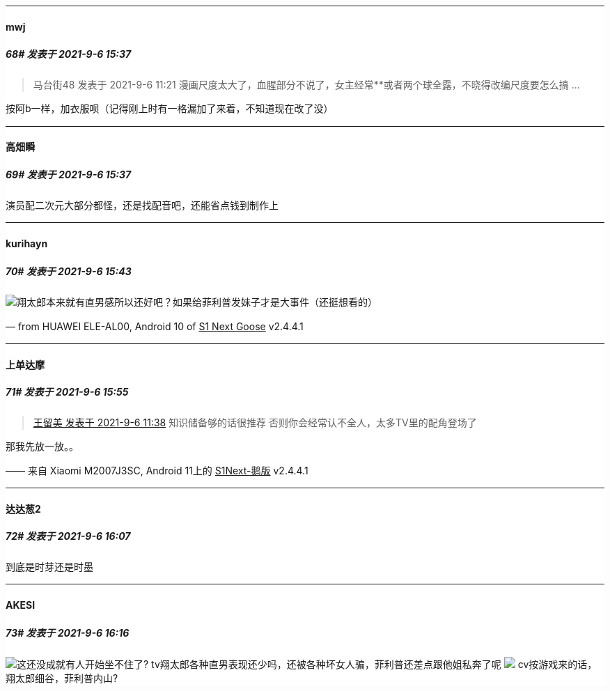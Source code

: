 *****

####  mwj  
##### 68#       发表于 2021-9-6 15:37

<blockquote>马台街48 发表于 2021-9-6 11:21
漫画尺度太大了，血腥部分不说了，女主经常**或者两个球全露，不晓得改编尺度要怎么搞 ...</blockquote>
按阿b一样，加衣服呗（记得刚上时有一格漏加了来着，不知道现在改了没）

*****

####  高畑瞬  
##### 69#       发表于 2021-9-6 15:37

演员配二次元大部分都怪，还是找配音吧，还能省点钱到制作上

*****

####  kurihayn  
##### 70#       发表于 2021-9-6 15:43

<img src="https://static.saraba1st.com/image/smiley/face2017/026.png" referrerpolicy="no-referrer">翔太郎本来就有直男感所以还好吧？如果给菲利普发妹子才是大事件（还挺想看的）

— from HUAWEI ELE-AL00, Android 10 of [S1 Next Goose](https://pan.baidu.com/s/1mi43uRm) v2.4.4.1

*****

####  上单达摩  
##### 71#       发表于 2021-9-6 15:55

<blockquote><a href="httphttps://bbs.saraba1st.com/2b/forum.php?mod=redirect&amp;goto=findpost&amp;pid=52636661&amp;ptid=2018030" target="_blank">王留美 发表于 2021-9-6 11:38</a>
知识储备够的话很推荐
否则你会经常认不全人，太多TV里的配角登场了</blockquote>
那我先放一放。。

—— 来自 Xiaomi M2007J3SC, Android 11上的 [S1Next-鹅版](https://github.com/ykrank/S1-Next/releases) v2.4.4.1

*****

####  达达葱2  
##### 72#       发表于 2021-9-6 16:07

到底是时芽还是时墨

*****

####  AKESI  
##### 73#       发表于 2021-9-6 16:16

<img src="https://static.saraba1st.com/image/smiley/face2017/067.png" referrerpolicy="no-referrer">这还没成就有人开始坐不住了? tv翔太郎各种直男表现还少吗，还被各种坏女人骗，菲利普还差点跟他姐私奔了呢
<img src="https://static.saraba1st.com/image/smiley/face2017/040.png" referrerpolicy="no-referrer"> cv按游戏来的话，翔太郎细谷，菲利普内山?
